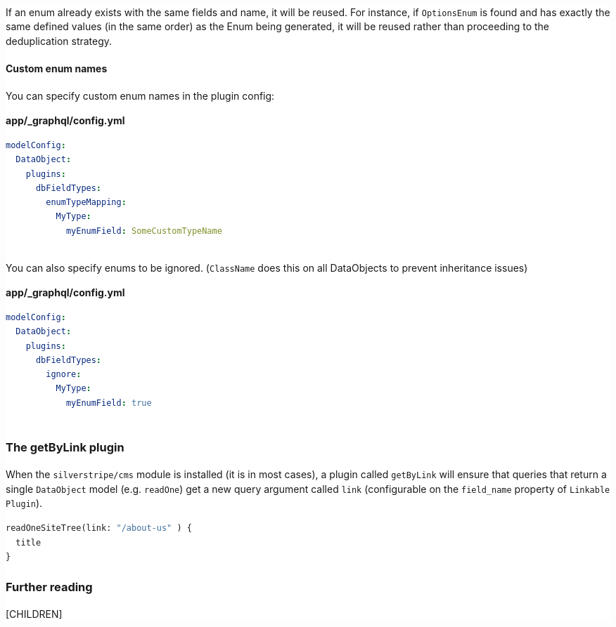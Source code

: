 If an enum already exists with the same fields and name, it will be reused. For instance, if `OptionsEnum`
is found and has exactly the same defined values (in the same order) as the Enum being generated,
it will be reused rather than proceeding to the deduplication strategy.

#### Custom enum names

You can specify custom enum names in the plugin config:

**app/_graphql/config.yml**
```yaml
modelConfig:
  DataObject:
    plugins:
      dbFieldTypes:
        enumTypeMapping:
          MyType:
            myEnumField: SomeCustomTypeName
             
```

You can also specify enums to be ignored. (`ClassName` does this on all DataObjects to prevent inheritance
issues)

**app/_graphql/config.yml**
```yaml
modelConfig:
  DataObject:
    plugins:
      dbFieldTypes:
        ignore:
          MyType:
            myEnumField: true
             
```

### The getByLink plugin

When the `silverstripe/cms` module is installed (it is in most cases), a plugin called `getByLink`
will ensure that queries that return a single `DataObject` model (e.g. `readOne`) get a new query argument
called `link` (configurable on the `field_name` property of `LinkablePlugin`).

```graphql
readOneSiteTree(link: "/about-us" ) {
  title
}
```

### Further reading

[CHILDREN]
